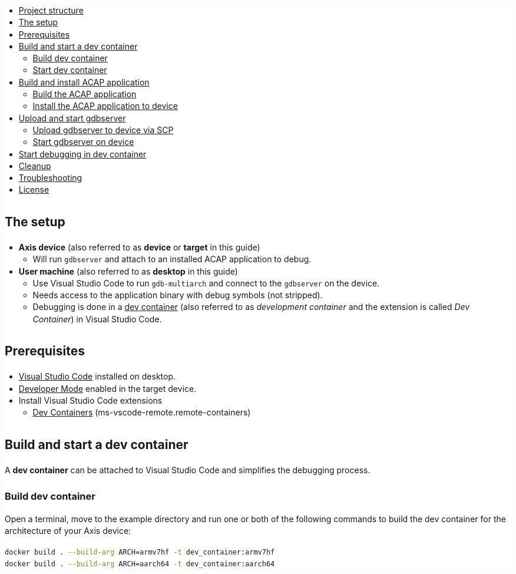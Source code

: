 

- [Project structure](#project-structure)
- [The setup](#the-setup)
- [Prerequisites](#prerequisites)
- [Build and start a dev container](#build-and-start-a-dev-container)
  - [Build dev container](#build-dev-container)
  - [Start dev container](#start-dev-container)
- [Build and install ACAP application](#build-and-install-acap-application)
  - [Build the ACAP application](#build-the-acap-application)
  - [Install the ACAP application to device](#install-the-acap-application-to-device)
- [Upload and start gdbserver](#upload-and-start-gdbserver)
  - [Upload gdbserver to device via SCP](#upload-gdbserver-to-device-via-scp)
  - [Start gdbserver on device](#start-gdbserver-on-device)
- [Start debugging in dev container](#start-debugging-in-dev-container)
- [Cleanup](#cleanup)
- [Troubleshooting](#troubleshooting)
- [License](#license)



## The setup

- **Axis device** (also referred to as **device** or **target** in this guide)
  - Will run `gdbserver` and attach to an installed ACAP application to debug.
- **User machine** (also referred to as **desktop** in this guide)
  - Use Visual Studio Code to run `gdb-multiarch` and connect to the `gdbserver` on the device.
  - Needs access to the application binary with debug symbols (not stripped).
  - Debugging is done in a [dev container](https://code.visualstudio.com/docs/devcontainers/containers)
    (also referred to as *development container* and the extension is called  *Dev Container*) in Visual Studio Code.

## Prerequisites

- [Visual Studio Code](https://code.visualstudio.com) installed on desktop.
- [Developer Mode](../DEV.md#developer-mode) enabled in the target device.
- Install Visual Studio Code extensions
  - [Dev Containers](https://marketplace.visualstudio.com/items?itemName=ms-vscode-remote.remote-containers) (ms-vscode-remote.remote-containers)

## Build and start a dev container

A **dev container** can be attached to Visual Studio Code and simplifies
the debugging process.

### Build dev container

Open a terminal, move to the example directory and run one or both of the
following commands to build the dev container for the architecture of
your Axis device:

```sh
docker build . --build-arg ARCH=armv7hf -t dev_container:armv7hf
docker build . --build-arg ARCH=aarch64 -t dev_container:aarch64
```
